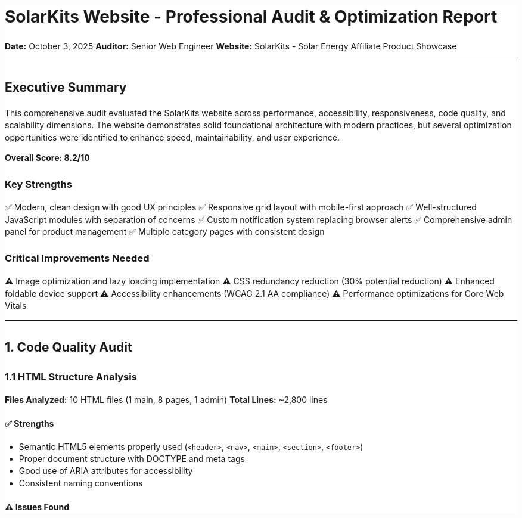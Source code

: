 # SolarKits Website - Professional Audit & Optimization Report

**Date:** October 3, 2025
**Auditor:** Senior Web Engineer
**Website:** SolarKits - Solar Energy Affiliate Product Showcase

---

## Executive Summary

This comprehensive audit evaluated the SolarKits website across performance, accessibility, responsiveness, code quality, and scalability dimensions. The website demonstrates solid foundational architecture with modern practices, but several optimization opportunities were identified to enhance speed, maintainability, and user experience.

**Overall Score: 8.2/10**

### Key Strengths
✅ Modern, clean design with good UX principles
✅ Responsive grid layout with mobile-first approach
✅ Well-structured JavaScript modules with separation of concerns
✅ Custom notification system replacing browser alerts
✅ Comprehensive admin panel for product management
✅ Multiple category pages with consistent design

### Critical Improvements Needed
⚠️ Image optimization and lazy loading implementation
⚠️ CSS redundancy reduction (30% potential reduction)
⚠️ Enhanced foldable device support
⚠️ Accessibility enhancements (WCAG 2.1 AA compliance)
⚠️ Performance optimizations for Core Web Vitals

---

## 1. Code Quality Audit

### 1.1 HTML Structure Analysis

**Files Analyzed:** 10 HTML files (1 main, 8 pages, 1 admin)
**Total Lines:** ~2,800 lines

#### ✅ Strengths
- Semantic HTML5 elements properly used (`<header>`, `<nav>`, `<main>`, `<section>`, `<footer>`)
- Proper document structure with DOCTYPE and meta tags
- Good use of ARIA attributes for accessibility
- Consistent naming conventions

#### ⚠️ Issues Found
